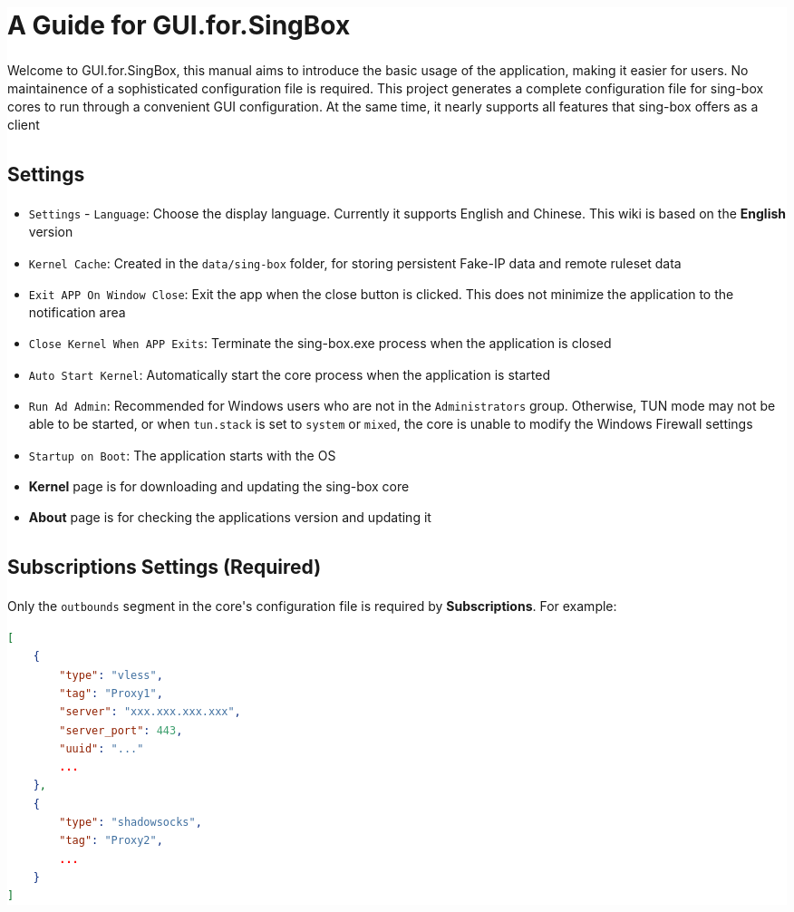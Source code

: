 # A Guide for GUI.for.SingBox

Welcome to GUI.for.SingBox, this manual aims to introduce the basic usage of the application, making it easier for users. No maintainence of a sophisticated configuration file is required. This project generates a complete configuration file for sing-box cores to run through a convenient GUI configuration. At the same time, it nearly supports all features that sing-box offers as a client

## Settings

- `Settings` - `Language`: Choose the display language. Currently it supports English and Chinese. This wiki is based on the **English** version

- `Kernel Cache`: Created in the `data/sing-box` folder, for storing persistent Fake-IP data and remote ruleset data

- `Exit APP On Window Close`: Exit the app when the close button is clicked. This does not minimize the application to the notification area

- `Close Kernel When APP Exits`: Terminate the sing-box.exe process when the application is closed

- `Auto Start Kernel`: Automatically start the core process when the application is started

- `Run Ad Admin`: Recommended for Windows users who are not in the `Administrators` group. Otherwise, TUN mode may not be able to be started, or when `tun.stack` is set to `system` or `mixed`, the core is unable to modify the Windows Firewall settings

- `Startup on Boot`: The application starts with the OS

- **Kernel** page is for downloading and updating the sing-box core

- **About** page is for checking the applications version and updating it

## Subscriptions Settings (Required)

Only the `outbounds` segment in the core's configuration file is required by **Subscriptions**. For example:

```json
[
    {
        "type": "vless",
        "tag": "Proxy1",
        "server": "xxx.xxx.xxx.xxx",
        "server_port": 443,
        "uuid": "..."
        ...
    },
    {
        "type": "shadowsocks",
        "tag": "Proxy2",
        ...
    }
]
```
